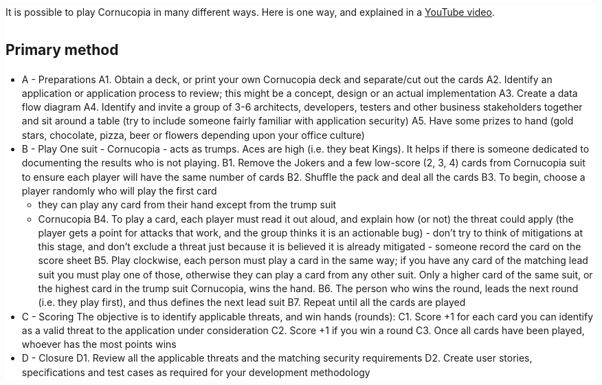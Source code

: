 It is possible to play Cornucopia in many different ways. Here is one
way, and explained in a [YouTube video](https://youtu.be/i5Y0akWj31k).

## Primary method

  - A - Preparations
    A1. Obtain a deck, or print your own Cornucopia deck and
    separate/cut out the cards
    A2. Identify an application or application process to review; this
    might be a concept, design or an actual implementation
    A3. Create a data flow diagram
    A4. Identify and invite a group of 3-6 architects, developers,
    testers and other business stakeholders together and sit around a
    table (try to include someone fairly familiar with application
    security)
    A5. Have some prizes to hand (gold stars, chocolate, pizza, beer or
    flowers depending upon your office culture)
  - B - Play
    One suit - Cornucopia - acts as trumps. Aces are high (i.e. they
    beat Kings). It helps if there is someone dedicated to documenting
    the results who is not playing.
    B1. Remove the Jokers and a few low-score (2, 3, 4) cards from
    Cornucopia suit to ensure each player will have the same number of
    cards
    B2. Shuffle the pack and deal all the cards
    B3. To begin, choose a player randomly who will play the first card
    - they can play any card from their hand except from the trump suit
    - Cornucopia
    B4. To play a card, each player must read it out aloud, and explain
    how (or not) the threat could apply (the player gets a point for
    attacks that work, and the group thinks it is an actionable bug) -
    don’t try to think of mitigations at this stage, and don’t exclude a
    threat just because it is believed it is already mitigated - someone
    record the card on the score sheet
    B5. Play clockwise, each person must play a card in the same way; if
    you have any card of the matching lead suit you must play one of
    those, otherwise they can play a card from any other suit. Only a
    higher card of the same suit, or the highest card in the trump suit
    Cornucopia, wins the hand.
    B6. The person who wins the round, leads the next round (i.e. they
    play first), and thus defines the next lead suit
    B7. Repeat until all the cards are played
  - C - Scoring
    The objective is to identify applicable threats, and win hands
    (rounds):
    C1. Score +1 for each card you can identify as a valid threat to the
    application under consideration
    C2. Score +1 if you win a round
    C3. Once all cards have been played, whoever has the most points
    wins
  - D - Closure
    D1. Review all the applicable threats and the matching security
    requirements
    D2. Create user stories, specifications and test cases as required
    for your development methodology
